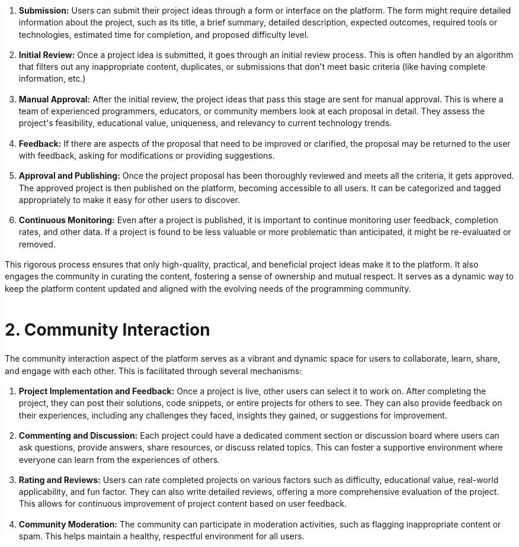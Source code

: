 1. **Submission:** Users can submit their project ideas through a form or interface on the platform. The form might require detailed information about the project, such as its title, a brief summary, detailed description, expected outcomes, required tools or technologies, estimated time for completion, and proposed difficulty level.
    
2. **Initial Review:** Once a project idea is submitted, it goes through an initial review process. This is often handled by an algorithm that filters out any inappropriate content, duplicates, or submissions that don't meet basic criteria (like having complete information, etc.)
    
3. **Manual Approval:** After the initial review, the project ideas that pass this stage are sent for manual approval. This is where a team of experienced programmers, educators, or community members look at each proposal in detail. They assess the project's feasibility, educational value, uniqueness, and relevancy to current technology trends.
    
4. **Feedback:** If there are aspects of the proposal that need to be improved or clarified, the proposal may be returned to the user with feedback, asking for modifications or providing suggestions.
    
5. **Approval and Publishing:** Once the project proposal has been thoroughly reviewed and meets all the criteria, it gets approved. The approved project is then published on the platform, becoming accessible to all users. It can be categorized and tagged appropriately to make it easy for other users to discover.
    
6. **Continuous Monitoring:** Even after a project is published, it is important to continue monitoring user feedback, completion rates, and other data. If a project is found to be less valuable or more problematic than anticipated, it might be re-evaluated or removed.
    

This rigorous process ensures that only high-quality, practical, and beneficial project ideas make it to the platform. It also engages the community in curating the content, fostering a sense of ownership and mutual respect. It serves as a dynamic way to keep the platform content updated and aligned with the evolving needs of the programming community.

# 2. Community Interaction

The community interaction aspect of the platform serves as a vibrant and dynamic space for users to collaborate, learn, share, and engage with each other. This is facilitated through several mechanisms:

1. **Project Implementation and Feedback:** Once a project is live, other users can select it to work on. After completing the project, they can post their solutions, code snippets, or entire projects for others to see. They can also provide feedback on their experiences, including any challenges they faced, insights they gained, or suggestions for improvement.
    
2. **Commenting and Discussion:** Each project could have a dedicated comment section or discussion board where users can ask questions, provide answers, share resources, or discuss related topics. This can foster a supportive environment where everyone can learn from the experiences of others.
    
3. **Rating and Reviews:** Users can rate completed projects on various factors such as difficulty, educational value, real-world applicability, and fun factor. They can also write detailed reviews, offering a more comprehensive evaluation of the project. This allows for continuous improvement of project content based on user feedback.
    
4. **Community Moderation:** The community can participate in moderation activities, such as flagging inappropriate content or spam. This helps maintain a healthy, respectful environment for all users.
    